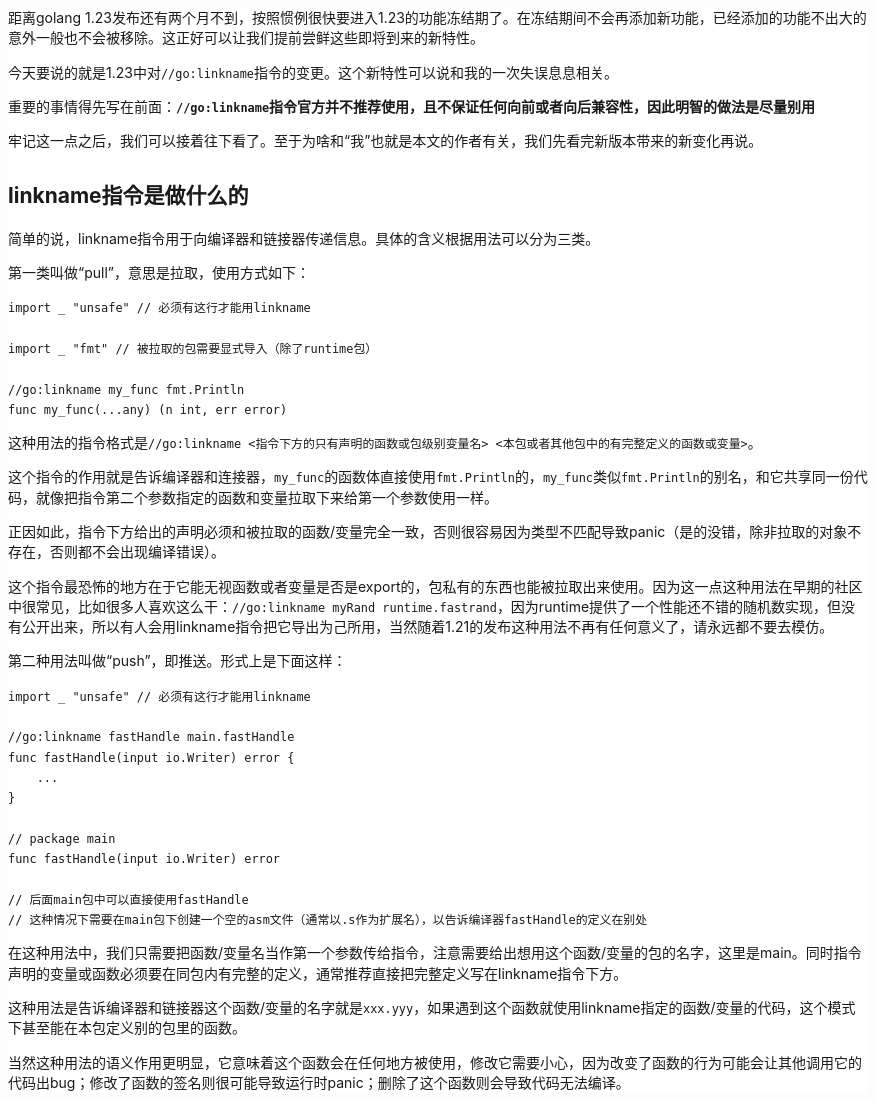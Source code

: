 距离golang 1.23发布还有两个月不到，按照惯例很快要进入1.23的功能冻结期了。在冻结期间不会再添加新功能，已经添加的功能不出大的意外一般也不会被移除。这正好可以让我们提前尝鲜这些即将到来的新特性。

今天要说的就是1.23中对`//go:linkname`指令的变更。这个新特性可以说和我的一次失误息息相关。

重要的事情得先写在前面：**`//go:linkname`指令官方并不推荐使用，且不保证任何向前或者向后兼容性，因此明智的做法是尽量别用**

牢记这一点之后，我们可以接着往下看了。至于为啥和“我”也就是本文的作者有关，我们先看完新版本带来的新变化再说。

## linkname指令是做什么的

简单的说，linkname指令用于向编译器和链接器传递信息。具体的含义根据用法可以分为三类。

第一类叫做“pull”，意思是拉取，使用方式如下：

```golang
import _ "unsafe" // 必须有这行才能用linkname

import _ "fmt" // 被拉取的包需要显式导入（除了runtime包）

//go:linkname my_func fmt.Println
func my_func(...any) (n int, err error)
```

这种用法的指令格式是`//go:linkname <指令下方的只有声明的函数或包级别变量名> <本包或者其他包中的有完整定义的函数或变量>`。

这个指令的作用就是告诉编译器和连接器，`my_func`的函数体直接使用`fmt.Println`的，`my_func`类似`fmt.Println`的别名，和它共享同一份代码，就像把指令第二个参数指定的函数和变量拉取下来给第一个参数使用一样。

正因如此，指令下方给出的声明必须和被拉取的函数/变量完全一致，否则很容易因为类型不匹配导致panic（是的没错，除非拉取的对象不存在，否则都不会出现编译错误）。

这个指令最恐怖的地方在于它能无视函数或者变量是否是export的，包私有的东西也能被拉取出来使用。因为这一点这种用法在早期的社区中很常见，比如很多人喜欢这么干：`//go:linkname myRand runtime.fastrand`，因为runtime提供了一个性能还不错的随机数实现，但没有公开出来，所以有人会用linkname指令把它导出为己所用，当然随着1.21的发布这种用法不再有任何意义了，请永远都不要去模仿。

第二种用法叫做“push”，即推送。形式上是下面这样：

```golang
import _ "unsafe" // 必须有这行才能用linkname

//go:linkname fastHandle main.fastHandle
func fastHandle(input io.Writer) error {
    ...
}

// package main
func fastHandle(input io.Writer) error

// 后面main包中可以直接使用fastHandle
// 这种情况下需要在main包下创建一个空的asm文件（通常以.s作为扩展名），以告诉编译器fastHandle的定义在别处
```

在这种用法中，我们只需要把函数/变量名当作第一个参数传给指令，注意需要给出想用这个函数/变量的包的名字，这里是main。同时指令声明的变量或函数必须要在同包内有完整的定义，通常推荐直接把完整定义写在linkname指令下方。

这种用法是告诉编译器和链接器这个函数/变量的名字就是`xxx.yyy`，如果遇到这个函数就使用linkname指定的函数/变量的代码，这个模式下甚至能在本包定义别的包里的函数。

当然这种用法的语义作用更明显，它意味着这个函数会在任何地方被使用，修改它需要小心，因为改变了函数的行为可能会让其他调用它的代码出bug；修改了函数的签名则很可能导致运行时panic；删除了这个函数则会导致代码无法编译。
